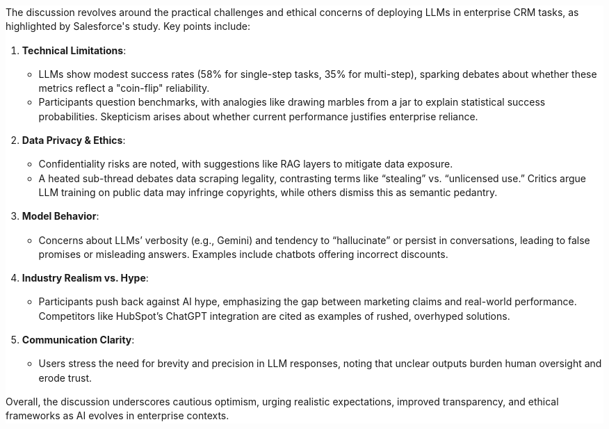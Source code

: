 The discussion revolves around the practical challenges and ethical concerns of deploying LLMs in enterprise CRM tasks, as highlighted by Salesforce's study. Key points include:

1. **Technical Limitations**:  
   - LLMs show modest success rates (58% for single-step tasks, 35% for multi-step), sparking debates about whether these metrics reflect a "coin-flip" reliability.  
   - Participants question benchmarks, with analogies like drawing marbles from a jar to explain statistical success probabilities. Skepticism arises about whether current performance justifies enterprise reliance.  

2. **Data Privacy & Ethics**:  
   - Confidentiality risks are noted, with suggestions like RAG layers to mitigate data exposure.  
   - A heated sub-thread debates data scraping legality, contrasting terms like “stealing” vs. “unlicensed use.” Critics argue LLM training on public data may infringe copyrights, while others dismiss this as semantic pedantry.  

3. **Model Behavior**:  
   - Concerns about LLMs’ verbosity (e.g., Gemini) and tendency to “hallucinate” or persist in conversations, leading to false promises or misleading answers. Examples include chatbots offering incorrect discounts.  

4. **Industry Realism vs. Hype**:  
   - Participants push back against AI hype, emphasizing the gap between marketing claims and real-world performance. Competitors like HubSpot’s ChatGPT integration are cited as examples of rushed, overhyped solutions.  

5. **Communication Clarity**:  
   - Users stress the need for brevity and precision in LLM responses, noting that unclear outputs burden human oversight and erode trust.  

Overall, the discussion underscores cautious optimism, urging realistic expectations, improved transparency, and ethical frameworks as AI evolves in enterprise contexts.

